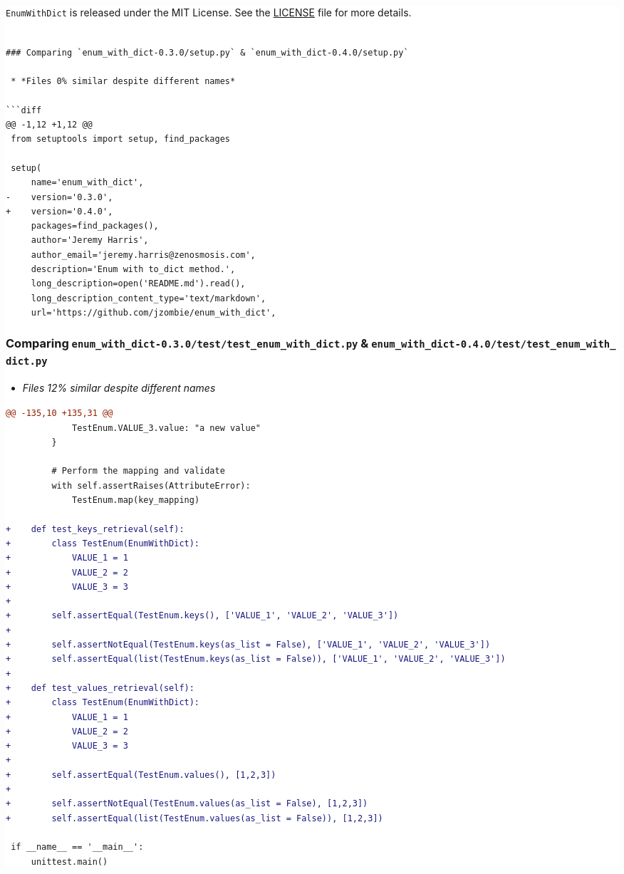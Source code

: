  `EnumWithDict` is released under the MIT License. See the [LICENSE](LICENSE) file for more details.
```

### Comparing `enum_with_dict-0.3.0/setup.py` & `enum_with_dict-0.4.0/setup.py`

 * *Files 0% similar despite different names*

```diff
@@ -1,12 +1,12 @@
 from setuptools import setup, find_packages
 
 setup(
     name='enum_with_dict',
-    version='0.3.0',
+    version='0.4.0',
     packages=find_packages(),
     author='Jeremy Harris',
     author_email='jeremy.harris@zenosmosis.com',
     description='Enum with to_dict method.',
     long_description=open('README.md').read(),
     long_description_content_type='text/markdown',
     url='https://github.com/jzombie/enum_with_dict',
```

### Comparing `enum_with_dict-0.3.0/test/test_enum_with_dict.py` & `enum_with_dict-0.4.0/test/test_enum_with_dict.py`

 * *Files 12% similar despite different names*

```diff
@@ -135,10 +135,31 @@
             TestEnum.VALUE_3.value: "a new value"
         }
 
         # Perform the mapping and validate
         with self.assertRaises(AttributeError):
             TestEnum.map(key_mapping)
 
+    def test_keys_retrieval(self):
+        class TestEnum(EnumWithDict):
+            VALUE_1 = 1
+            VALUE_2 = 2
+            VALUE_3 = 3
+
+        self.assertEqual(TestEnum.keys(), ['VALUE_1', 'VALUE_2', 'VALUE_3'])
+
+        self.assertNotEqual(TestEnum.keys(as_list = False), ['VALUE_1', 'VALUE_2', 'VALUE_3'])
+        self.assertEqual(list(TestEnum.keys(as_list = False)), ['VALUE_1', 'VALUE_2', 'VALUE_3'])
+
+    def test_values_retrieval(self):
+        class TestEnum(EnumWithDict):
+            VALUE_1 = 1
+            VALUE_2 = 2
+            VALUE_3 = 3
+
+        self.assertEqual(TestEnum.values(), [1,2,3])
+
+        self.assertNotEqual(TestEnum.values(as_list = False), [1,2,3])
+        self.assertEqual(list(TestEnum.values(as_list = False)), [1,2,3])
 
 if __name__ == '__main__':
     unittest.main()
```

